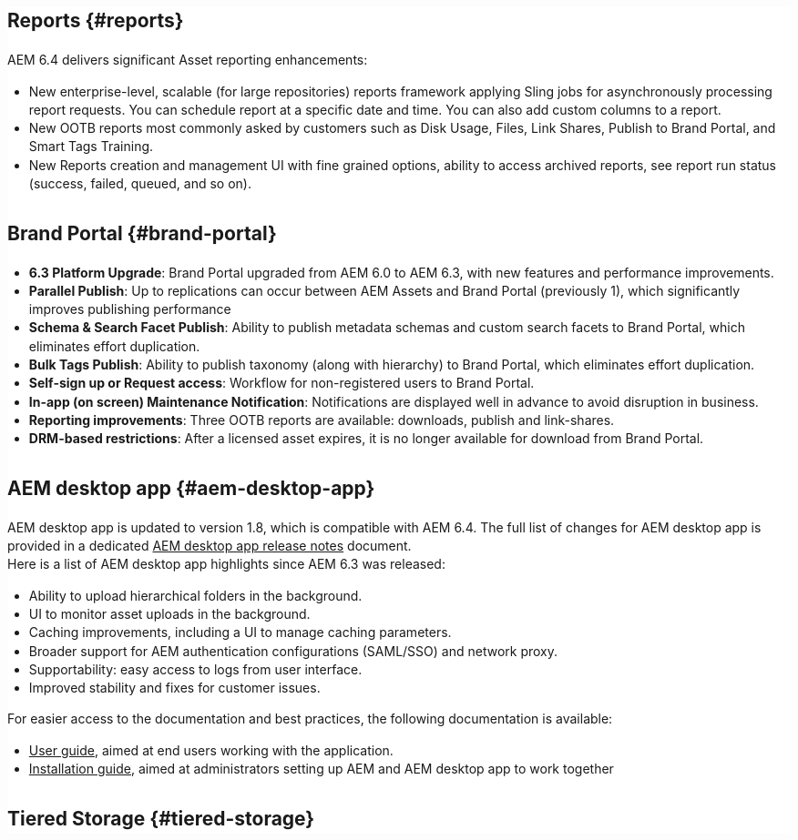 ## Reports {#reports}

AEM 6.4 delivers significant Asset reporting enhancements:

* New enterprise-level, scalable (for large repositories) reports framework applying Sling jobs for asynchronously processing report requests. You can schedule report at a specific date and time. You can also add custom columns to a report.
* New OOTB reports most commonly asked by customers such as Disk Usage, Files, Link Shares, Publish to Brand Portal, and Smart Tags Training.
* New Reports creation and management UI with fine grained options, ability to access archived reports, see report run status (success, failed, queued, and so on).

## Brand Portal {#brand-portal}

* **6.3 Platform Upgrade**: Brand Portal upgraded from AEM 6.0 to AEM 6.3, with new features and performance improvements.
* **Parallel Publish**: Up to replications can occur between AEM Assets and Brand Portal (previously 1), which significantly improves publishing performance
* **Schema & Search Facet Publish**: Ability to publish metadata schemas and custom search facets to Brand Portal, which eliminates effort duplication.
* **Bulk Tags Publish**: Ability to publish taxonomy (along with hierarchy) to Brand Portal, which eliminates effort duplication.
* **Self-sign up or Request access**: Workflow for non-registered users to Brand Portal.
* **In-app (on screen) Maintenance Notification**: Notifications are displayed well in advance to avoid disruption in business.
* **Reporting improvements**: Three OOTB reports are available: downloads, publish and link-shares.
* **DRM-based restrictions**: After a licensed asset expires, it is no longer available for download from Brand Portal.

## AEM desktop app {#aem-desktop-app}

AEM desktop app is updated to version 1.8, which is compatible with AEM 6.4. The full list of changes for AEM desktop app is provided in a dedicated [AEM desktop app release notes](https://docs.adobe.com/content/help/en/experience-manager-desktop-app/using/release-notes.html) document.  
Here is a list of AEM desktop app highlights since AEM 6.3 was released:

* Ability to upload hierarchical folders in the background.
* UI to monitor asset uploads in the background.
* Caching improvements, including a UI to manage caching parameters.
* Broader support for AEM authentication configurations (SAML/SSO) and network proxy.
* Supportability: easy access to logs from user interface.
* Improved stability and fixes for customer issues.

For easier access to the documentation and best practices, the following documentation is available:

* [User guide](https://docs.adobe.com/content/help/en/experience-manager-desktop-app/using/using.html), aimed at end users working with the application.
* [Installation guide](https://docs.adobe.com/content/help/en/experience-manager-desktop-app/using/install-upgrade.html), aimed at administrators setting up AEM and AEM desktop app to work together

## Tiered Storage {#tiered-storage}
